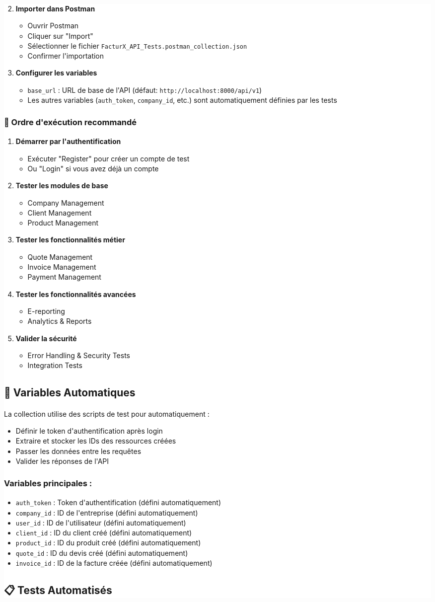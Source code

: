 2. **Importer dans Postman**
   - Ouvrir Postman
   - Cliquer sur "Import"
   - Sélectionner le fichier `FacturX_API_Tests.postman_collection.json`
   - Confirmer l'importation

3. **Configurer les variables**
   - `base_url` : URL de base de l'API (défaut: `http://localhost:8000/api/v1`)
   - Les autres variables (`auth_token`, `company_id`, etc.) sont automatiquement définies par les tests

### 🎯 Ordre d'exécution recommandé

1. **Démarrer par l'authentification**
   - Exécuter "Register" pour créer un compte de test
   - Ou "Login" si vous avez déjà un compte

2. **Tester les modules de base**
   - Company Management
   - Client Management
   - Product Management

3. **Tester les fonctionnalités métier**
   - Quote Management
   - Invoice Management
   - Payment Management

4. **Tester les fonctionnalités avancées**
   - E-reporting
   - Analytics & Reports

5. **Valider la sécurité**
   - Error Handling & Security Tests
   - Integration Tests

## 🔧 Variables Automatiques

La collection utilise des scripts de test pour automatiquement :
- Définir le token d'authentification après login
- Extraire et stocker les IDs des ressources créées
- Passer les données entre les requêtes
- Valider les réponses de l'API

### Variables principales :
- `auth_token` : Token d'authentification (défini automatiquement)
- `company_id` : ID de l'entreprise (défini automatiquement)
- `user_id` : ID de l'utilisateur (défini automatiquement)
- `client_id` : ID du client créé (défini automatiquement)
- `product_id` : ID du produit créé (défini automatiquement)
- `quote_id` : ID du devis créé (défini automatiquement)
- `invoice_id` : ID de la facture créée (défini automatiquement)

## 📋 Tests Automatisés
